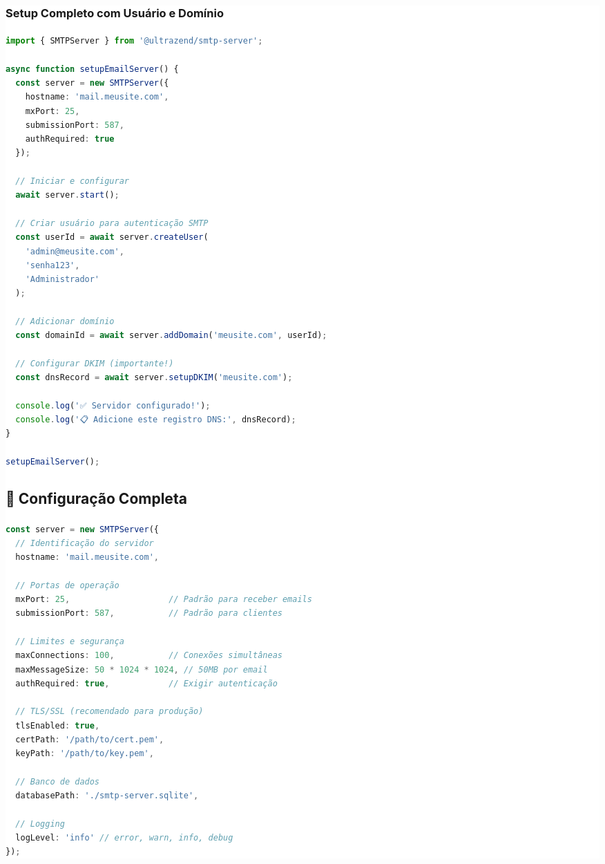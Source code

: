 ### Setup Completo com Usuário e Domínio

```typescript
import { SMTPServer } from '@ultrazend/smtp-server';

async function setupEmailServer() {
  const server = new SMTPServer({
    hostname: 'mail.meusite.com',
    mxPort: 25,
    submissionPort: 587,
    authRequired: true
  });

  // Iniciar e configurar
  await server.start();

  // Criar usuário para autenticação SMTP
  const userId = await server.createUser(
    'admin@meusite.com',
    'senha123',
    'Administrador'
  );

  // Adicionar domínio
  const domainId = await server.addDomain('meusite.com', userId);

  // Configurar DKIM (importante!)
  const dnsRecord = await server.setupDKIM('meusite.com');
  
  console.log('✅ Servidor configurado!');
  console.log('📋 Adicione este registro DNS:', dnsRecord);
}

setupEmailServer();
```

## 🔧 Configuração Completa

```typescript
const server = new SMTPServer({
  // Identificação do servidor
  hostname: 'mail.meusite.com',
  
  // Portas de operação
  mxPort: 25,                    // Padrão para receber emails
  submissionPort: 587,           // Padrão para clientes
  
  // Limites e segurança
  maxConnections: 100,           // Conexões simultâneas
  maxMessageSize: 50 * 1024 * 1024, // 50MB por email
  authRequired: true,            // Exigir autenticação
  
  // TLS/SSL (recomendado para produção)
  tlsEnabled: true,
  certPath: '/path/to/cert.pem',
  keyPath: '/path/to/key.pem',
  
  // Banco de dados
  databasePath: './smtp-server.sqlite',
  
  // Logging
  logLevel: 'info' // error, warn, info, debug
});
```
